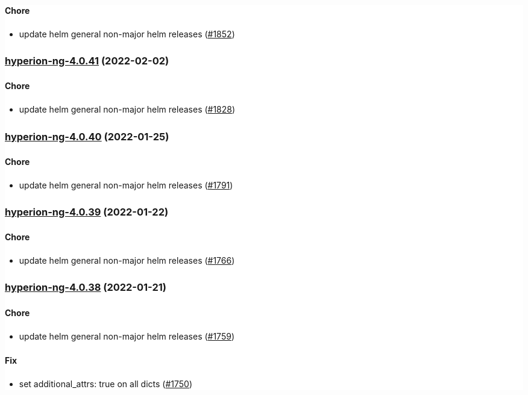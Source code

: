 #### Chore

* update helm general non-major helm releases ([#1852](https://github.com/truecharts/apps/issues/1852))



<a name="hyperion-ng-4.0.41"></a>
### [hyperion-ng-4.0.41](https://github.com/truecharts/apps/compare/hyperion-ng-4.0.40...hyperion-ng-4.0.41) (2022-02-02)

#### Chore

* update helm general non-major helm releases ([#1828](https://github.com/truecharts/apps/issues/1828))



<a name="hyperion-ng-4.0.40"></a>
### [hyperion-ng-4.0.40](https://github.com/truecharts/apps/compare/hyperion-ng-4.0.39...hyperion-ng-4.0.40) (2022-01-25)

#### Chore

* update helm general non-major helm releases ([#1791](https://github.com/truecharts/apps/issues/1791))



<a name="hyperion-ng-4.0.39"></a>
### [hyperion-ng-4.0.39](https://github.com/truecharts/apps/compare/hyperion-ng-4.0.38...hyperion-ng-4.0.39) (2022-01-22)

#### Chore

* update helm general non-major helm releases ([#1766](https://github.com/truecharts/apps/issues/1766))



<a name="hyperion-ng-4.0.38"></a>
### [hyperion-ng-4.0.38](https://github.com/truecharts/apps/compare/hyperion-ng-4.0.37...hyperion-ng-4.0.38) (2022-01-21)

#### Chore

* update helm general non-major helm releases ([#1759](https://github.com/truecharts/apps/issues/1759))

#### Fix

* set additional_attrs: true on all dicts ([#1750](https://github.com/truecharts/apps/issues/1750))
